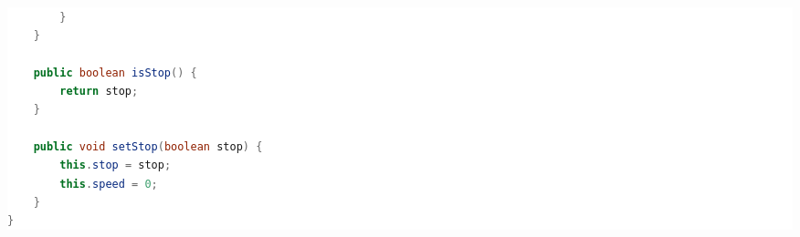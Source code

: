 ```java
        }
    }

    public boolean isStop() {
        return stop;
    }

    public void setStop(boolean stop) {
        this.stop = stop;
        this.speed = 0;
    }
}
```
